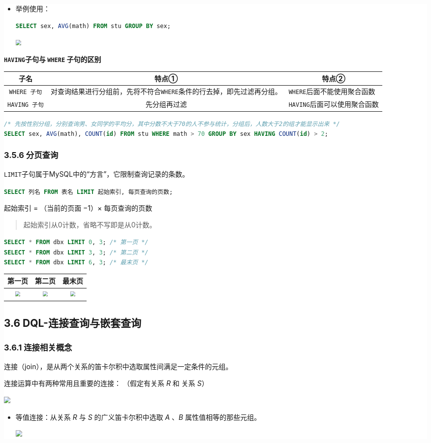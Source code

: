 + 举例使用：

  ```sql
  SELECT sex, AVG(math) FROM stu GROUP BY sex;
  ```

  <img src="https://gitee.com/j__strawhat/MyImages/raw/master/20210130020555.png" style="zoom:67%;" />

**`HAVING`子句与 `WHERE` 子句的区别**

|     子名      |                            特点①                             | 特点②                        |
| :-----------: | :----------------------------------------------------------: | ---------------------------- |
| `WHERE 子句`  | 对查询结果进行分组前，先将不符合`WHERE`条件的行去掉，即先过滤再分组。 | `WHERE`后面不能使用聚合函数  |
| `HAVING 子句` |                         先分组再过滤                         | `HAVING`后面可以使用聚合函数 |

```sql
/* 先按性别分组，分别查询男、女同学的平均分，其中分数不大于70的人不参与统计，分组后，人数大于2的组才能显示出来 */
SELECT sex, AVG(math), COUNT(id) FROM stu WHERE math > 70 GROUP BY sex HAVING COUNT(id) > 2;
```

### 3.5.6 分页查询

`LIMIT`子句属于MySQL中的“方言”，它限制查询记录的条数。

```sql
SELECT 列名 FROM 表名 LIMIT 起始索引, 每页查询的页数;
```

起始索引 = （当前的页面 $- 1$）$\times$ 每页查询的页数

> 起始索引从0计数，省略不写即是从0计数。

```sql
SELECT * FROM dbx LIMIT 0, 3; /* 第一页 */
SELECT * FROM dbx LIMIT 3, 3; /* 第二页 */
SELECT * FROM dbx LIMIT 6, 3; /* 最末页 */
```

|                            第一页                            |                            第二页                            |                            最末页                            |
| :----------------------------------------------------------: | :----------------------------------------------------------: | :----------------------------------------------------------: |
| <img src="https://gitee.com/j__strawhat/MyImages/raw/master/20210130023419.png" style="zoom:67%;" /> | <img src="https://gitee.com/j__strawhat/MyImages/raw/master/20210130023442.png" style="zoom:67%;" /> | <img src="https://gitee.com/j__strawhat/MyImages/raw/master/20210130023500.png" style="zoom:67%;" /> |

## 3.6 DQL-连接查询与嵌套查询

### 3.6.1 连接相关概念

连接（join），是从两个关系的笛卡尔积中选取属性间满足一定条件的元组。

连接运算中有两种常用且重要的连接： （假定有关系 $R$ 和 关系 $S$）

<img src="https://gitee.com/j__strawhat/MyImages/raw/master/20210201163541.png" style="zoom:80%;" />

+ 等值连接：从关系 $R$ 与 $S$ 的广义笛卡尔积中选取 $A$ 、$B$ 属性值相等的那些元组。

  <img src="https://gitee.com/j__strawhat/MyImages/raw/master/20210201163608.png" style="zoom:80%;" />
